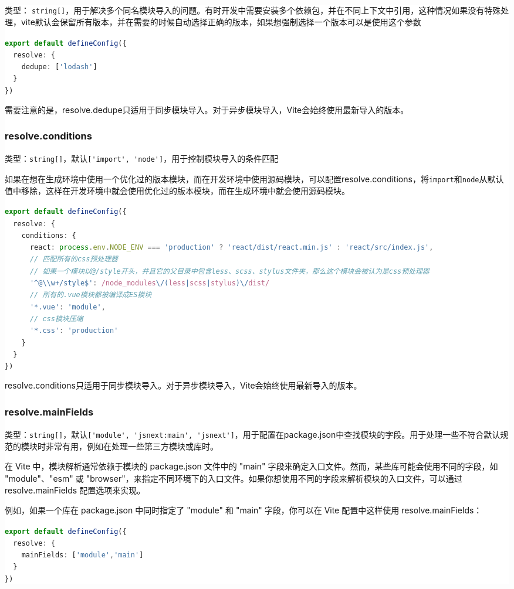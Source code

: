 类型： `string[]`，用于解决多个同名模块导入的问题。有时开发中需要安装多个依赖包，并在不同上下文中引用，这种情况如果没有特殊处理，vite默认会保留所有版本，并在需要的时候自动选择正确的版本，如果想强制选择一个版本可以是使用这个参数

```typescript
export default defineConfig({
  resolve: {
    dedupe: ['lodash']
  }
})
```

需要注意的是，resolve.dedupe只适用于同步模块导入。对于异步模块导入，Vite会始终使用最新导入的版本。


### resolve.conditions

类型：`string[]`，默认`['import', 'node']`，用于控制模块导入的条件匹配

如果在想在生成环境中使用一个优化过的版本模块，而在开发环境中使用源码模块，可以配置resolve.conditions，将`import`和`node`从默认值中移除，这样在开发环境中就会使用优化过的版本模块，而在生成环境中就会使用源码模块。

```typescript
export default defineConfig({
  resolve: {
    conditions: {
      react: process.env.NODE_ENV === 'production' ? 'react/dist/react.min.js' : 'react/src/index.js',
      // 匹配所有的css预处理器 
      // 如果一个模块以@/style开头，并且它的父目录中包含less、scss、stylus文件夹，那么这个模块会被认为是css预处理器
      '^@\\w+/style$': /node_modules\/(less|scss|stylus)\/dist/
      // 所有的.vue模块都被编译成ES模块
      '*.vue': 'module',
      // css模块压缩
      '*.css': 'production'
    }
  }
})
```

resolve.conditions只适用于同步模块导入。对于异步模块导入，Vite会始终使用最新导入的版本。



### resolve.mainFields

类型：`string[]`，默认`['module', 'jsnext:main', 'jsnext']`，用于配置在package.json中查找模块的字段。用于处理一些不符合默认规范的模块时非常有用，例如在处理一些第三方模块或库时。


在 Vite 中，模块解析通常依赖于模块的 package.json 文件中的 "main" 字段来确定入口文件。然而，某些库可能会使用不同的字段，如 "module"、"esm" 或 "browser"，来指定不同环境下的入口文件。如果你想使用不同的字段来解析模块的入口文件，可以通过 resolve.mainFields 配置选项来实现。

例如，如果一个库在 package.json 中同时指定了 "module" 和 "main" 字段，你可以在 Vite 配置中这样使用 resolve.mainFields：


```typescript
export default defineConfig({
  resolve: {
    mainFields: ['module','main']
  }
})
```
